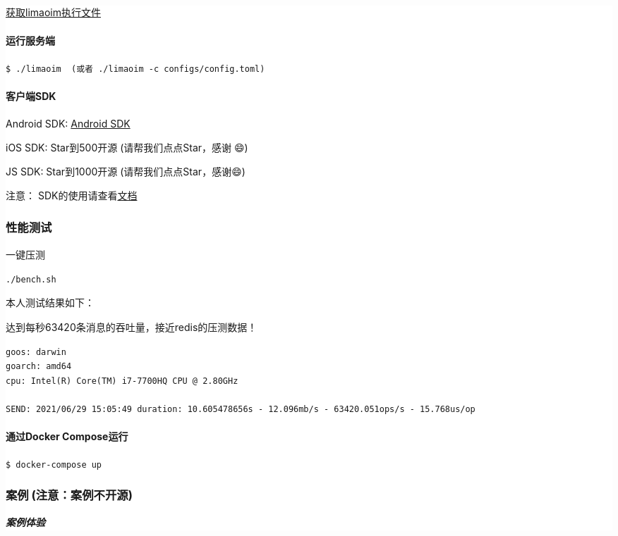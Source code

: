 
[获取limaoim执行文件](./INSTALL.md)

#### 运行服务端

```
$ ./limaoim  (或者 ./limaoim -c configs/config.toml)
```

#### 客户端SDK

Android SDK: [Android SDK](https://github.com/lim-team/LiMaoIMAndroidSDK.git)

iOS SDK: Star到500开源 (请帮我们点点Star，感谢 😄)

JS SDK: Star到1000开源 (请帮我们点点Star，感谢😄)

注意： SDK的使用请查看[文档](http://www.limao.io/docs)



### 性能测试

一键压测

```
./bench.sh
```

本人测试结果如下：

达到每秒63420条消息的吞吐量，接近redis的压测数据！

```
goos: darwin
goarch: amd64
cpu: Intel(R) Core(TM) i7-7700HQ CPU @ 2.80GHz

SEND: 2021/06/29 15:05:49 duration: 10.605478656s - 12.096mb/s - 63420.051ops/s - 15.768us/op
```






#### 通过Docker Compose运行

```
$ docker-compose up 
```


### 案例 (注意：案例不开源)

***案例体验***
